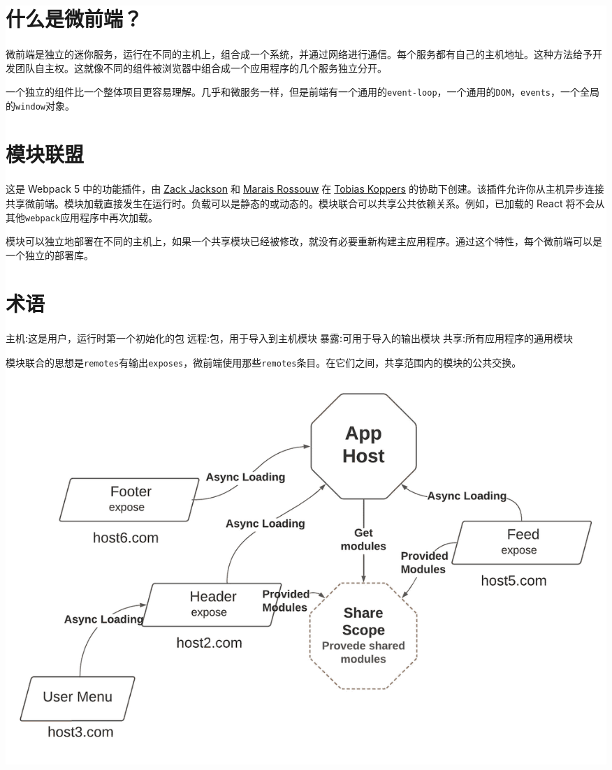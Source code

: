 # 什么是微前端？

微前端是独立的迷你服务，运行在不同的主机上，组合成一个系统，并通过网络进行通信。每个服务都有自己的主机地址。这种方法给予开发团队自主权。这就像不同的组件被浏览器中组合成一个应用程序的几个服务独立分开。

一个独立的组件比一个整体项目更容易理解。几乎和微服务一样，但是前端有一个通用的`event-loop`，一个通用的`DOM`，`events`，一个全局的`window`对象。

# 模块联盟

这是 Webpack 5 中的功能插件，由 [Zack Jackson](https://twitter.com/ScriptedAlchemy) 和 [Marais Rossouw](https://twitter.com/slightlycode) 在 [Tobias Koppers](https://twitter.com/wsokra?lang=en) 的协助下创建。该插件允许你从主机异步连接共享微前端。模块加载直接发生在运行时。负载可以是静态的或动态的。模块联合可以共享公共依赖关系。例如，已加载的 React 将不会从其他`webpack`应用程序中再次加载。

模块可以独立地部署在不同的主机上，如果一个共享模块已经被修改，就没有必要重新构建主应用程序。通过这个特性，每个微前端可以是一个独立的部署库。

# 术语

主机:这是用户，运行时第一个初始化的包
远程:包，用于导入到主机模块
暴露:可用于导入的输出模块
共享:所有应用程序的通用模块

模块联合的思想是`remotes`有输出`exposes`，微前端使用那些`remotes`条目。在它们之间，共享范围内的模块的公共交换。

![](img/263290c448c32827ff84c7e6594d359e.png)
